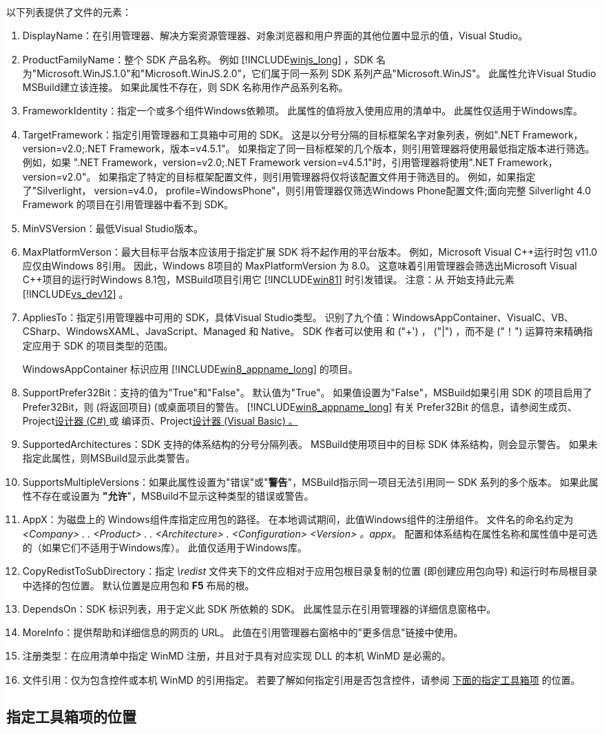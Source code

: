 以下列表提供了文件的元素：

1. DisplayName：在引用管理器、解决方案资源管理器、对象浏览器和用户界面的其他位置中显示的值，Visual Studio。

2. ProductFamilyName：整个 SDK 产品名称。 例如 [!INCLUDE[winjs_long](../debugger/includes/winjs_long_md.md)] ，SDK 名为"Microsoft.WinJS.1.0"和"Microsoft.WinJS.2.0"，它们属于同一系列 SDK 系列产品"Microsoft.WinJS"。 此属性允许Visual Studio MSBuild建立该连接。 如果此属性不存在，则 SDK 名称用作产品系列名称。

3. FrameworkIdentity：指定一个或多个组件Windows依赖项。 此属性的值将放入使用应用的清单中。 此属性仅适用于Windows库。

4. TargetFramework：指定引用管理器和工具箱中可用的 SDK。 这是以分号分隔的目标框架名字对象列表，例如".NET Framework，version=v2.0;.NET Framework，版本=v4.5.1"。 如果指定了同一目标框架的几个版本，则引用管理器将使用最低指定版本进行筛选。 例如，如果 ".NET Framework，version=v2.0;.NET Framework version=v4.5.1"时，引用管理器将使用".NET Framework，version=v2.0"。 如果指定了特定的目标框架配置文件，则引用管理器将仅将该配置文件用于筛选目的。 例如，如果指定了"Silverlight， version=v4.0， profile=WindowsPhone"，则引用管理器仅筛选Windows Phone配置文件;面向完整 Silverlight 4.0 Framework 的项目在引用管理器中看不到 SDK。

5. MinVSVersion：最低Visual Studio版本。

6. MaxPlatformVerson：最大目标平台版本应该用于指定扩展 SDK 将不起作用的平台版本。 例如，Microsoft Visual C++运行时包 v11.0 应仅由Windows 8引用。 因此，Windows 8项目的 MaxPlatformVersion 为 8.0。 这意味着引用管理器会筛选出Microsoft Visual C++项目的运行时Windows 8.1包，MSBuild项目引用它 [!INCLUDE[win81](../debugger/includes/win81_md.md)] 时引发错误。 注意：从 开始支持此元素 [!INCLUDE[vs_dev12](../extensibility/includes/vs_dev12_md.md)] 。

7. AppliesTo：指定引用管理器中可用的 SDK，具体Visual Studio类型。 识别了九个值：WindowsAppContainer、VisualC、VB、CSharp、WindowsXAML、JavaScript、Managed 和 Native。 SDK 作者可以使用 和 ("+') ， ("&#124;") ，而不是 ("！") 运算符来精确指定应用于 SDK 的项目类型的范围。

    WindowsAppContainer 标识应用 [!INCLUDE[win8_appname_long](../debugger/includes/win8_appname_long_md.md)] 的项目。

8. SupportPrefer32Bit：支持的值为"True"和"False"。 默认值为"True"。 如果值设置为"False"，MSBuild如果引用 SDK 的项目启用了 Prefer32Bit，则 (将返回项目)  (或桌面项目的警告。 [!INCLUDE[win8_appname_long](../debugger/includes/win8_appname_long_md.md)] 有关 Prefer32Bit 的信息，请参阅生成页、Project[设计器 (C#) ](../ide/reference/build-page-project-designer-csharp.md)或 编译页、Project[设计器 (Visual Basic) 。 ](../ide/reference/compile-page-project-designer-visual-basic.md)

9. SupportedArchitectures：SDK 支持的体系结构的分号分隔列表。 MSBuild使用项目中的目标 SDK 体系结构，则会显示警告。 如果未指定此属性，则MSBuild显示此类警告。

10. SupportsMultipleVersions：如果此属性设置为"错误"或"**警告**"，MSBuild指示同一项目无法引用同一 SDK 系列的多个版本。 如果此属性不存在或设置为 **"允许**"，MSBuild不显示这种类型的错误或警告。

11. AppX：为磁盘上的 Windows组件库指定应用包的路径。 在本地调试期间，此值Windows组件的注册组件。 文件名的命名约定为 *\<Company> . . \<Product> . . \<Architecture> . \<Configuration> \<Version> 。appx*。 配置和体系结构在属性名称和属性值中是可选的（如果它们不适用于Windows库）。 此值仅适用于Windows库。

12. CopyRedistToSubDirectory：指定 *\redist* 文件夹下的文件应相对于应用包根目录复制的位置 (即创建应用包向导) 和运行时布局根目录中选择的包位置。 默认位置是应用包和 **F5** 布局的根。

13. DependsOn：SDK 标识列表，用于定义此 SDK 所依赖的 SDK。 此属性显示在引用管理器的详细信息窗格中。

14. MoreInfo：提供帮助和详细信息的网页的 URL。 此值在引用管理器右窗格中的"更多信息"链接中使用。

15. 注册类型：在应用清单中指定 WinMD 注册，并且对于具有对应实现 DLL 的本机 WinMD 是必需的。

16. 文件引用：仅为包含控件或本机 WinMD 的引用指定。 若要了解如何指定引用是否包含控件，请参阅 [下面的指定工具箱项](#ToolboxItems) 的位置。

## <a name="specify-the-location-of-toolbox-items"></a><a name="ToolboxItems"></a> 指定工具箱项的位置
